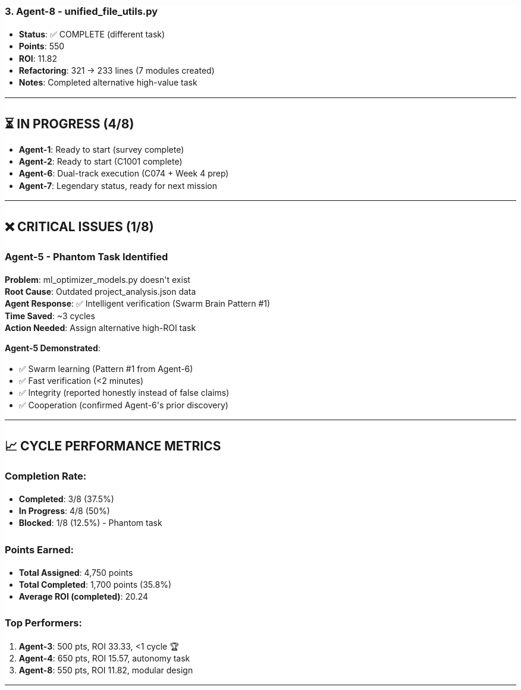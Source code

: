### **3. Agent-8 - unified_file_utils.py**
- **Status**: ✅ COMPLETE (different task)
- **Points**: 550
- **ROI**: 11.82
- **Refactoring**: 321 → 233 lines (7 modules created)
- **Notes**: Completed alternative high-value task

---

## ⏳ **IN PROGRESS** (4/8)

- **Agent-1**: Ready to start (survey complete)
- **Agent-2**: Ready to start (C1001 complete)
- **Agent-6**: Dual-track execution (C074 + Week 4 prep)
- **Agent-7**: Legendary status, ready for next mission

---

## ❌ **CRITICAL ISSUES** (1/8)

### **Agent-5 - Phantom Task Identified**

**Problem**: ml_optimizer_models.py doesn't exist  
**Root Cause**: Outdated project_analysis.json data  
**Agent Response**: ✅ Intelligent verification (Swarm Brain Pattern #1)  
**Time Saved**: ~3 cycles  
**Action Needed**: Assign alternative high-ROI task  

**Agent-5 Demonstrated**:
- ✅ Swarm learning (Pattern #1 from Agent-6)
- ✅ Fast verification (<2 minutes)
- ✅ Integrity (reported honestly instead of false claims)
- ✅ Cooperation (confirmed Agent-6's prior discovery)

---

## 📈 **CYCLE PERFORMANCE METRICS**

### **Completion Rate**:
- **Completed**: 3/8 (37.5%)
- **In Progress**: 4/8 (50%)
- **Blocked**: 1/8 (12.5%) - Phantom task

### **Points Earned**:
- **Total Assigned**: 4,750 points
- **Total Completed**: 1,700 points (35.8%)
- **Average ROI (completed)**: 20.24

### **Top Performers**:
1. **Agent-3**: 500 pts, ROI 33.33, <1 cycle 🏆
2. **Agent-4**: 650 pts, ROI 15.57, autonomy task
3. **Agent-8**: 550 pts, ROI 11.82, modular design

---